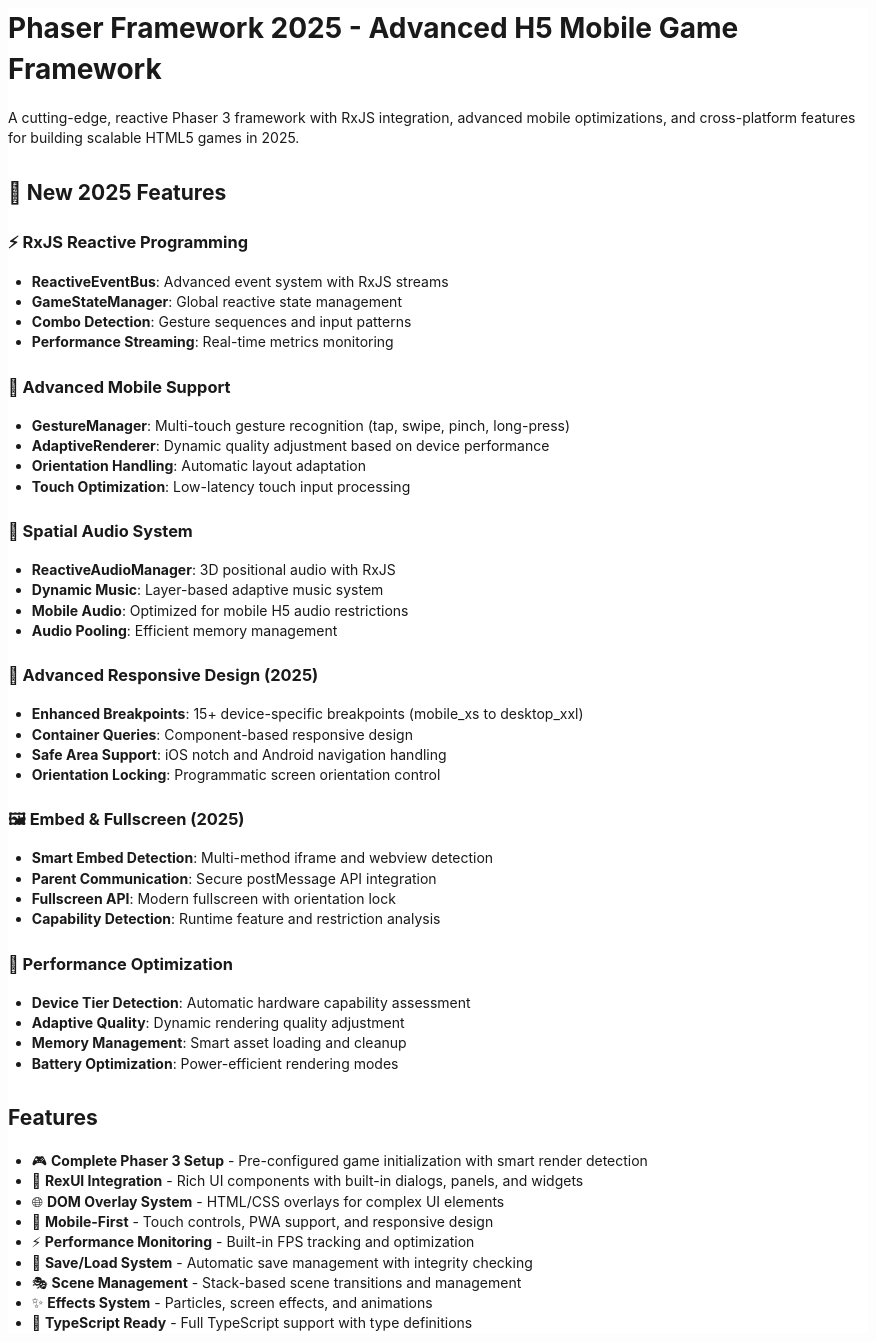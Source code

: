 # Phaser Framework 2025 - Advanced H5 Mobile Game Framework

A cutting-edge, reactive Phaser 3 framework with RxJS integration, advanced mobile optimizations, and cross-platform features for building scalable HTML5 games in 2025.

## 🚀 New 2025 Features

### ⚡ RxJS Reactive Programming
- **ReactiveEventBus**: Advanced event system with RxJS streams
- **GameStateManager**: Global reactive state management 
- **Combo Detection**: Gesture sequences and input patterns
- **Performance Streaming**: Real-time metrics monitoring

### 📱 Advanced Mobile Support
- **GestureManager**: Multi-touch gesture recognition (tap, swipe, pinch, long-press)
- **AdaptiveRenderer**: Dynamic quality adjustment based on device performance
- **Orientation Handling**: Automatic layout adaptation
- **Touch Optimization**: Low-latency touch input processing

### 🎵 Spatial Audio System
- **ReactiveAudioManager**: 3D positional audio with RxJS
- **Dynamic Music**: Layer-based adaptive music system
- **Mobile Audio**: Optimized for mobile H5 audio restrictions
- **Audio Pooling**: Efficient memory management


### 📐 Advanced Responsive Design (2025)
- **Enhanced Breakpoints**: 15+ device-specific breakpoints (mobile_xs to desktop_xxl)
- **Container Queries**: Component-based responsive design
- **Safe Area Support**: iOS notch and Android navigation handling  
- **Orientation Locking**: Programmatic screen orientation control

### 🖼️ Embed & Fullscreen (2025)
- **Smart Embed Detection**: Multi-method iframe and webview detection
- **Parent Communication**: Secure postMessage API integration
- **Fullscreen API**: Modern fullscreen with orientation lock
- **Capability Detection**: Runtime feature and restriction analysis

### 🔧 Performance Optimization
- **Device Tier Detection**: Automatic hardware capability assessment
- **Adaptive Quality**: Dynamic rendering quality adjustment
- **Memory Management**: Smart asset loading and cleanup
- **Battery Optimization**: Power-efficient rendering modes

## Features

- 🎮 **Complete Phaser 3 Setup** - Pre-configured game initialization with smart render detection
- 🎨 **RexUI Integration** - Rich UI components with built-in dialogs, panels, and widgets
- 🌐 **DOM Overlay System** - HTML/CSS overlays for complex UI elements
- 📱 **Mobile-First** - Touch controls, PWA support, and responsive design
- ⚡ **Performance Monitoring** - Built-in FPS tracking and optimization
- 💾 **Save/Load System** - Automatic save management with integrity checking
- 🎭 **Scene Management** - Stack-based scene transitions and management
- ✨ **Effects System** - Particles, screen effects, and animations
- 🔧 **TypeScript Ready** - Full TypeScript support with type definitions
